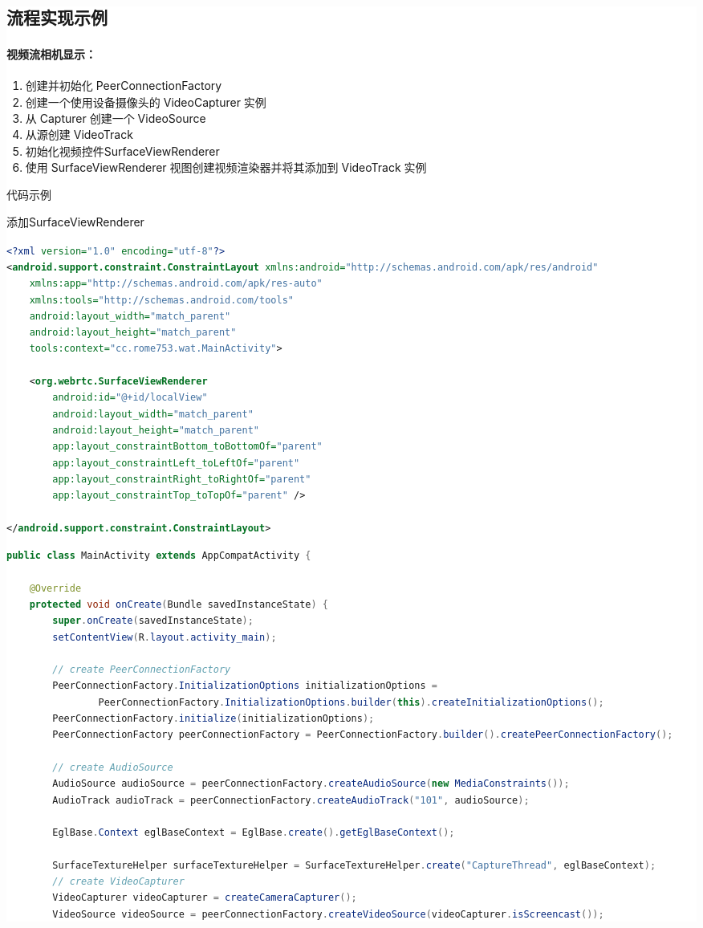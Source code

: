 ## 流程实现示例

#### 视频流相机显示：

1. 创建并初始化 PeerConnectionFactory
2. 创建一个使用设备摄像头的 VideoCapturer 实例
3. 从 Capturer 创建一个 VideoSource
4. 从源创建 VideoTrack
5. 初始化视频控件SurfaceViewRenderer
6. 使用 SurfaceViewRenderer 视图创建视频渲染器并将其添加到 VideoTrack 实例

代码示例

添加SurfaceViewRenderer

```xml
<?xml version="1.0" encoding="utf-8"?>
<android.support.constraint.ConstraintLayout xmlns:android="http://schemas.android.com/apk/res/android"
    xmlns:app="http://schemas.android.com/apk/res-auto"
    xmlns:tools="http://schemas.android.com/tools"
    android:layout_width="match_parent"
    android:layout_height="match_parent"
    tools:context="cc.rome753.wat.MainActivity">

    <org.webrtc.SurfaceViewRenderer
        android:id="@+id/localView"
        android:layout_width="match_parent"
        android:layout_height="match_parent"
        app:layout_constraintBottom_toBottomOf="parent"
        app:layout_constraintLeft_toLeftOf="parent"
        app:layout_constraintRight_toRightOf="parent"
        app:layout_constraintTop_toTopOf="parent" />

</android.support.constraint.ConstraintLayout>
```

```java
public class MainActivity extends AppCompatActivity {

    @Override
    protected void onCreate(Bundle savedInstanceState) {
        super.onCreate(savedInstanceState);
        setContentView(R.layout.activity_main);

        // create PeerConnectionFactory
        PeerConnectionFactory.InitializationOptions initializationOptions =
                PeerConnectionFactory.InitializationOptions.builder(this).createInitializationOptions();
        PeerConnectionFactory.initialize(initializationOptions);
        PeerConnectionFactory peerConnectionFactory = PeerConnectionFactory.builder().createPeerConnectionFactory();

        // create AudioSource
        AudioSource audioSource = peerConnectionFactory.createAudioSource(new MediaConstraints());
        AudioTrack audioTrack = peerConnectionFactory.createAudioTrack("101", audioSource);

        EglBase.Context eglBaseContext = EglBase.create().getEglBaseContext();

        SurfaceTextureHelper surfaceTextureHelper = SurfaceTextureHelper.create("CaptureThread", eglBaseContext);
        // create VideoCapturer
        VideoCapturer videoCapturer = createCameraCapturer();
        VideoSource videoSource = peerConnectionFactory.createVideoSource(videoCapturer.isScreencast());
```